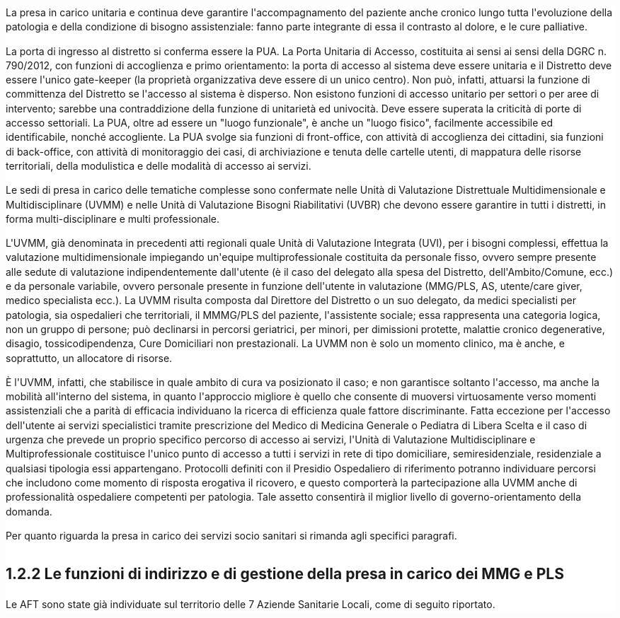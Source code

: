 La presa in carico unitaria e continua deve garantire l'accompagnamento del paziente anche cronico lungo tutta l'evoluzione della patologia e della condizione di bisogno assistenziale: fanno parte integrante di essa il contrasto al dolore, e le cure palliative.

La porta di ingresso al distretto si conferma essere la PUA. La Porta Unitaria di Accesso, costituita ai sensi ai sensi della DGRC n. 790/2012, con funzioni di accoglienza e primo orientamento: la porta di accesso al sistema deve essere unitaria e il Distretto deve essere l'unico gate-keeper (la proprietà organizzativa deve essere di un unico centro). Non può, infatti, attuarsi la funzione di committenza del Distretto se l'accesso al sistema è disperso. Non esistono funzioni di accesso unitario per settori o per aree di intervento; sarebbe una contraddizione della funzione di unitarietà ed univocità. Deve essere superata la criticità di porte di accesso settoriali. La PUA, oltre ad essere un "luogo funzionale", è anche un "luogo fisico", facilmente accessibile ed identificabile, nonché accogliente. La PUA svolge sia funzioni di front-office, con attività di accoglienza dei cittadini, sia funzioni di back-office, con attività di monitoraggio dei casi, di archiviazione e tenuta delle cartelle utenti, di mappatura delle risorse territoriali, della modulistica e delle modalità di accesso ai servizi.

Le sedi di presa in carico delle tematiche complesse sono confermate nelle Unità di Valutazione Distrettuale Multidimensionale e Multidisciplinare (UVMM) e nelle Unità di Valutazione Bisogni Riabilitativi (UVBR) che devono essere garantire in tutti i distretti, in forma multi-disciplinare e multi professionale.

L'UVMM, già denominata in precedenti atti regionali quale Unità di Valutazione Integrata (UVI), per i bisogni complessi, effettua la valutazione multidimensionale impiegando un'equipe multiprofessionale costituita da personale fisso, ovvero sempre presente alle sedute di valutazione indipendentemente dall'utente (è il caso del delegato alla spesa del Distretto, dell'Ambito/Comune, ecc.) e da personale variabile, ovvero personale presente in funzione dell'utente in valutazione (MMG/PLS, AS, utente/care giver, medico specialista ecc.). La UVMM risulta composta dal Direttore del Distretto o un suo delegato, da medici specialisti per patologia, sia ospedalieri che territoriali, il MMMG/PLS del paziente, l'assistente sociale; essa rappresenta una categoria logica, non un gruppo di persone; può declinarsi in percorsi geriatrici, per minori, per dimissioni protette, malattie cronico degenerative, disagio, tossicodipendenza, Cure Domiciliari non prestazionali. La UVMM non è solo un momento clinico, ma è anche, e soprattutto, un allocatore di risorse.

È l'UVMM, infatti, che stabilisce in quale ambito di cura va posizionato il caso; e non garantisce soltanto l'accesso, ma anche la mobilità all'interno del sistema, in quanto l'approccio migliore è quello che consente di muoversi virtuosamente verso momenti assistenziali che a parità di efficacia individuano la ricerca di efficienza quale fattore discriminante. Fatta eccezione per l'accesso dell'utente ai servizi specialistici tramite prescrizione del Medico di Medicina Generale o Pediatra di Libera Scelta e il caso di urgenza che prevede un proprio specifico percorso di accesso ai servizi, l'Unità di Valutazione Multidisciplinare e Multiprofessionale costituisce l'unico punto di accesso a tutti i servizi in rete di tipo domiciliare, semiresidenziale, residenziale a qualsiasi tipologia essi appartengano. Protocolli definiti con il Presidio Ospedaliero di riferimento potranno individuare percorsi che includono come momento di risposta erogativa il ricovero, e questo comporterà la partecipazione alla UVMM anche di professionalità ospedaliere competenti per patologia. Tale assetto consentirà il miglior livello di governo-orientamento della domanda.

Per quanto riguarda la presa in carico dei servizi socio sanitari si rimanda agli specifici paragrafi.

## 1.2.2 Le funzioni di indirizzo e di gestione della presa in carico dei MMG e PLS
Le AFT sono state già individuate sul territorio delle 7 Aziende Sanitarie Locali, come di seguito riportato.
